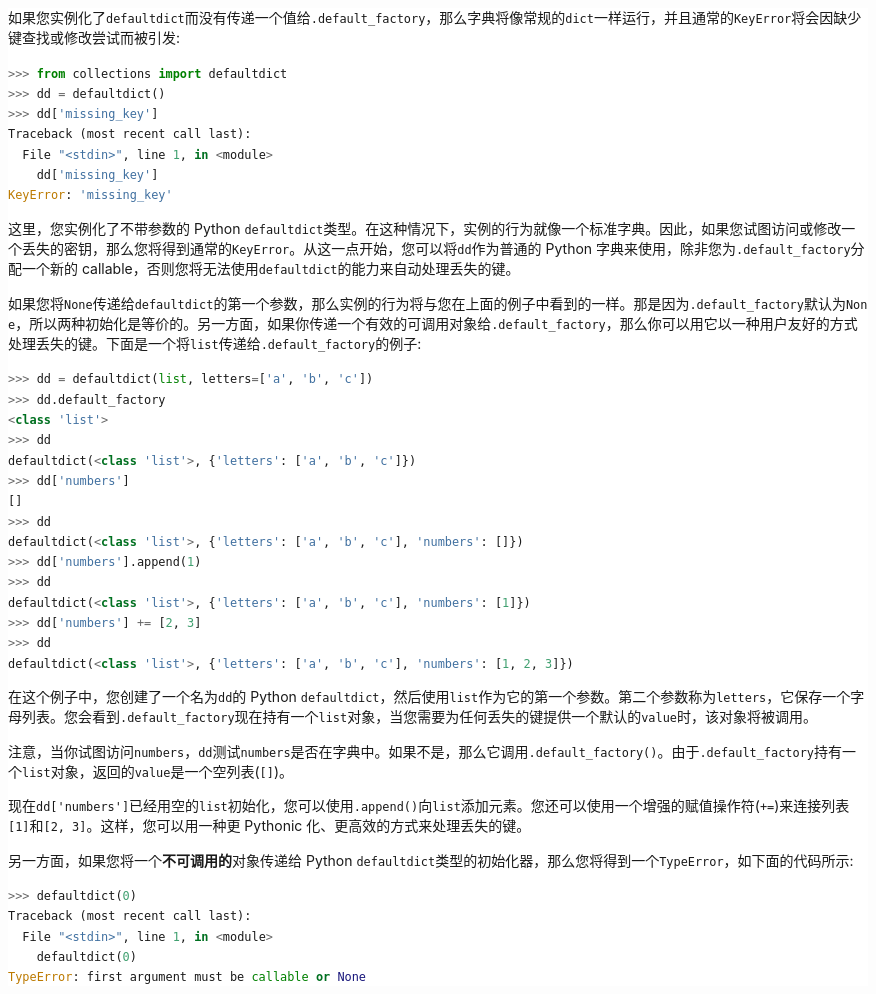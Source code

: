 如果您实例化了`defaultdict`而没有传递一个值给`.default_factory`，那么字典将像常规的`dict`一样运行，并且通常的`KeyError`将会因缺少键查找或修改尝试而被引发:

>>>

```py
>>> from collections import defaultdict
>>> dd = defaultdict()
>>> dd['missing_key']
Traceback (most recent call last):
  File "<stdin>", line 1, in <module>
    dd['missing_key']
KeyError: 'missing_key'
```

这里，您实例化了不带参数的 Python `defaultdict`类型。在这种情况下，实例的行为就像一个标准字典。因此，如果您试图访问或修改一个丢失的密钥，那么您将得到通常的`KeyError`。从这一点开始，您可以将`dd`作为普通的 Python 字典来使用，除非您为`.default_factory`分配一个新的 callable，否则您将无法使用`defaultdict`的能力来自动处理丢失的键。

如果您将`None`传递给`defaultdict`的第一个参数，那么实例的行为将与您在上面的例子中看到的一样。那是因为`.default_factory`默认为`None`，所以两种初始化是等价的。另一方面，如果你传递一个有效的可调用对象给`.default_factory`，那么你可以用它以一种用户友好的方式处理丢失的键。下面是一个将`list`传递给`.default_factory`的例子:

>>>

```py
>>> dd = defaultdict(list, letters=['a', 'b', 'c'])
>>> dd.default_factory
<class 'list'>
>>> dd
defaultdict(<class 'list'>, {'letters': ['a', 'b', 'c']})
>>> dd['numbers']
[]
>>> dd
defaultdict(<class 'list'>, {'letters': ['a', 'b', 'c'], 'numbers': []})
>>> dd['numbers'].append(1)
>>> dd
defaultdict(<class 'list'>, {'letters': ['a', 'b', 'c'], 'numbers': [1]})
>>> dd['numbers'] += [2, 3]
>>> dd
defaultdict(<class 'list'>, {'letters': ['a', 'b', 'c'], 'numbers': [1, 2, 3]})
```

在这个例子中，您创建了一个名为`dd`的 Python `defaultdict`，然后使用`list`作为它的第一个参数。第二个参数称为`letters`，它保存一个字母列表。您会看到`.default_factory`现在持有一个`list`对象，当您需要为任何丢失的键提供一个默认的`value`时，该对象将被调用。

注意，当你试图访问`numbers`，`dd`测试`numbers`是否在字典中。如果不是，那么它调用`.default_factory()`。由于`.default_factory`持有一个`list`对象，返回的`value`是一个空列表(`[]`)。

现在`dd['numbers']`已经用空的`list`初始化，您可以使用`.append()`向`list`添加元素。您还可以使用一个增强的赋值操作符(`+=`)来连接列表`[1]`和`[2, 3]`。这样，您可以用一种更 Pythonic 化、更高效的方式来处理丢失的键。

另一方面，如果您将一个**不可调用的**对象传递给 Python `defaultdict`类型的初始化器，那么您将得到一个`TypeError`，如下面的代码所示:

>>>

```py
>>> defaultdict(0)
Traceback (most recent call last):
  File "<stdin>", line 1, in <module>
    defaultdict(0)
TypeError: first argument must be callable or None
```
